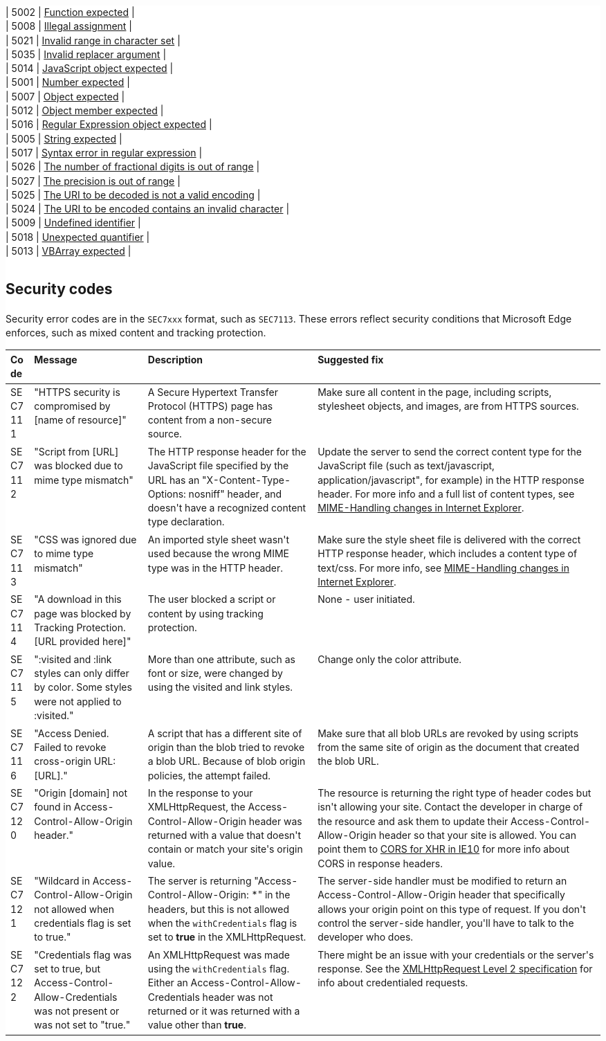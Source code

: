 | 5002 | [Function expected](/scripting/javascript/misc/function-expected) |  
| 5008 | [Illegal assignment](/scripting/javascript/misc/illegal-assignment-javascript) |  
| 5021 | [Invalid range in character set](/scripting/javascript/misc/invalid-range-in-character-set-javascript) |  
| 5035 | [Invalid replacer argument](/scripting/javascript/misc/invalid-replacer-argument) |  
| 5014 | [JavaScript object expected](/scripting/javascript/misc/javascript-object-expected) |  
| 5001 | [Number expected](/scripting/javascript/misc/number-expected) |  
| 5007 | [Object expected](/scripting/javascript/misc/object-expected) |  
| 5012 | [Object member expected](/scripting/javascript/misc/object-member-expected) |  
| 5016 | [Regular Expression object expected](/scripting/javascript/misc/regular-expression-object-expected) |  
| 5005 | [String expected](/scripting/javascript/misc/string-expected) |  
| 5017 | [Syntax error in regular expression](/scripting/javascript/misc/syntax-error-in-regular-expression-javascript) |  
| 5026 | [The number of fractional digits is out of range](/scripting/javascript/misc/the-number-of-fractional-digits-is-out-of-range) |  
| 5027 | [The precision is out of range](/scripting/javascript/misc/the-precision-is-out-of-range) |  
| 5025 | [The URI to be decoded is not a valid encoding](/scripting/javascript/misc/the-uri-to-be-decoded-is-not-a-valid-encoding) |  
| 5024 | [The URI to be encoded contains an invalid character](/scripting/javascript/misc/the-uri-to-be-encoded-contains-an-invalid-character) |  
| 5009 | [Undefined identifier](/scripting/javascript/misc/undefined-identifier) |  
| 5018 | [Unexpected quantifier](/scripting/javascript/misc/unexpected-quantifier-javascript) |  
| 5013 | [VBArray expected](/scripting/javascript/misc/vbarray-expected) |  

## Security codes

Security error codes are in the `SEC7xxx` format, such as `SEC7113`.  These errors reflect security conditions that Microsoft Edge enforces, such as mixed content and tracking protection.

| Code | Message | Description | Suggested fix |  
| :--- |:--- |:--- |:--- |  
| SEC7111 | "HTTPS security is compromised by [name of resource]" | A Secure Hypertext Transfer Protocol \(HTTPS\) page has content from a non-secure source.  | Make sure all content in the page, including scripts, stylesheet objects, and images, are from HTTPS sources.  |  
| SEC7112 | "Script from [URL] was blocked due to mime type mismatch" | The HTTP response header for the JavaScript file specified by the URL has an "X-Content-Type-Options: nosniff" header, and doesn't have a recognized content type declaration.  | Update the server to send the correct content type for the JavaScript file \(such as text/javascript, application/javascript", for example\) in the HTTP response header.  For more info and a full list of content types, see [MIME-Handling changes in Internet Explorer](https://blogs.msdn.microsoft.com/ie/2010/10/26/mime-handling-changes-in-internet-explorer/).  |  
| SEC7113 | "CSS was ignored due to mime type mismatch" | An imported style sheet wasn't used because the wrong MIME type was in the HTTP header.  | Make sure the style sheet file is delivered with the correct HTTP response header, which includes a content type of text/css.  For more info, see [MIME-Handling changes in Internet Explorer](https://blogs.msdn.microsoft.com/ie/2010/10/26/mime-handling-changes-in-internet-explorer/).  |  
| SEC7114 | "A download in this page was blocked by Tracking Protection.[URL provided here]" | The user blocked a script or content by using tracking protection.  | None - user initiated.  |  
| SEC7115 | ":visited and :link styles can only differ by color.  Some styles were not applied to :visited." | More than one attribute, such as font or size, were changed by using the visited and link styles.  | Change only the color attribute.  |  
| SEC7116 | "Access Denied.  Failed to revoke cross-origin URL: [URL]." | A script that has a different site of origin than the blob tried to revoke a blob URL.  Because of blob origin policies, the attempt failed.  | Make sure that all blob URLs are revoked by using scripts from the same site of origin as the document that created the blob URL.  |  
| SEC7120 | "Origin [domain] not found in Access-Control-Allow-Origin header." | In the response to your XMLHttpRequest, the Access-Control-Allow-Origin header was returned with a value that doesn't contain or match your site's origin value.  | The resource is returning the right type of header codes but isn't allowing your site.  Contact the developer in charge of the resource and ask them to update their Access-Control-Allow-Origin header so that your site is allowed.  You can point them to [CORS for XHR in IE10](https://blogs.msdn.microsoft.com/ie/2012/02/09/cors-for-xhr-in-ie10/) for more info about CORS in response headers.  |  
| SEC7121 | "Wildcard in Access-Control-Allow-Origin not allowed when credentials flag is set to true." | The server is returning "Access-Control-Allow-Origin: *" in the headers, but this is not allowed when the `withCredentials` flag is set to **true** in the XMLHttpRequest.  | The server-side handler must be modified to return an Access-Control-Allow-Origin header that specifically allows your origin point on this type of request.  If you don't control the server-side handler, you'll have to talk to the developer who does.  |  
| SEC7122 | "Credentials flag was set to true, but Access-Control-Allow-Credentials was not present or was not set to "true." | An XMLHttpRequest was made using the `withCredentials` flag.  Either an Access-Control-Allow-Credentials header was not returned or it was returned with a value other than **true**.  | There might be an issue with your credentials or the server's response.  See the [XMLHttpRequest Level 2 specification](https://w3.org/TR/XMLHttpRequest2/) for info about credentialed requests.  |  